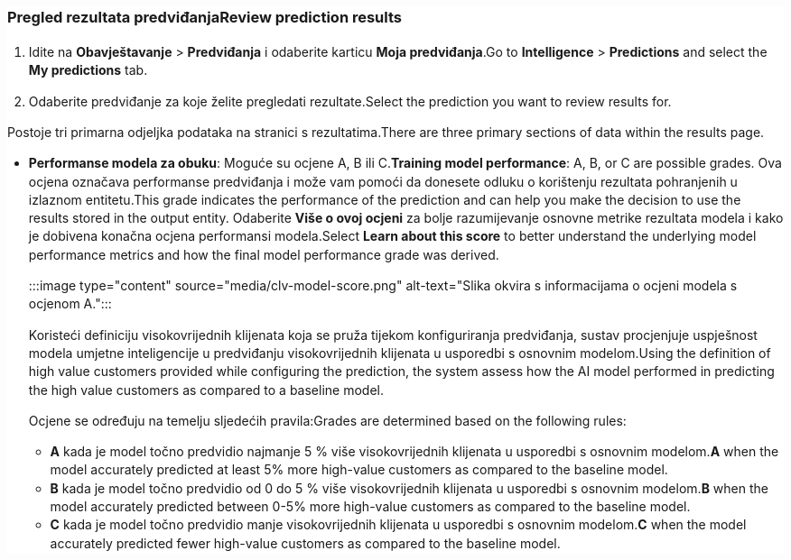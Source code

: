 
### <a name="review-prediction-results"></a><span data-ttu-id="52fc8-239">Pregled rezultata predviđanja</span><span class="sxs-lookup"><span data-stu-id="52fc8-239">Review prediction results</span></span>

1. <span data-ttu-id="52fc8-240">Idite na **Obavještavanje** > **Predviđanja** i odaberite karticu **Moja predviđanja**.</span><span class="sxs-lookup"><span data-stu-id="52fc8-240">Go to **Intelligence** > **Predictions** and select the **My predictions** tab.</span></span>

1. <span data-ttu-id="52fc8-241">Odaberite predviđanje za koje želite pregledati rezultate.</span><span class="sxs-lookup"><span data-stu-id="52fc8-241">Select the prediction you want to review results for.</span></span>

<span data-ttu-id="52fc8-242">Postoje tri primarna odjeljka podataka na stranici s rezultatima.</span><span class="sxs-lookup"><span data-stu-id="52fc8-242">There are three primary sections of data within the results page.</span></span>

- <span data-ttu-id="52fc8-243">**Performanse modela za obuku**: Moguće su ocjene A, B ili C.</span><span class="sxs-lookup"><span data-stu-id="52fc8-243">**Training model performance**: A, B, or C are possible grades.</span></span> <span data-ttu-id="52fc8-244">Ova ocjena označava performanse predviđanja i može vam pomoći da donesete odluku o korištenju rezultata pohranjenih u izlaznom entitetu.</span><span class="sxs-lookup"><span data-stu-id="52fc8-244">This grade indicates the performance of the prediction and can help you make the decision to use the results stored in the output entity.</span></span> <span data-ttu-id="52fc8-245">Odaberite **Više o ovoj ocjeni** za bolje razumijevanje osnovne metrike rezultata modela i kako je dobivena konačna ocjena performansi modela.</span><span class="sxs-lookup"><span data-stu-id="52fc8-245">Select **Learn about this score** to better understand the underlying model performance metrics and how the final model performance grade was derived.</span></span>
  
  :::image type="content" source="media/clv-model-score.png" alt-text="Slika okvira s informacijama o ocjeni modela s ocjenom A.":::

  <span data-ttu-id="52fc8-247">Koristeći definiciju visokovrijednih klijenata koja se pruža tijekom konfiguriranja predviđanja, sustav procjenjuje uspješnost modela umjetne inteligencije u predviđanju visokovrijednih klijenata u usporedbi s osnovnim modelom.</span><span class="sxs-lookup"><span data-stu-id="52fc8-247">Using the definition of high value customers provided while configuring the prediction, the system assess how the AI model performed in predicting the high value customers as compared to a baseline model.</span></span>    

  <span data-ttu-id="52fc8-248">Ocjene se određuju na temelju sljedećih pravila:</span><span class="sxs-lookup"><span data-stu-id="52fc8-248">Grades are determined based on the following rules:</span></span>
  - <span data-ttu-id="52fc8-249">**A** kada je model točno predvidio najmanje 5 % više visokovrijednih klijenata u usporedbi s osnovnim modelom.</span><span class="sxs-lookup"><span data-stu-id="52fc8-249">**A** when the model accurately predicted at least 5% more high-value customers as compared to the baseline model.</span></span>
  - <span data-ttu-id="52fc8-250">**B** kada je model točno predvidio od 0 do 5 % više visokovrijednih klijenata u usporedbi s osnovnim modelom.</span><span class="sxs-lookup"><span data-stu-id="52fc8-250">**B** when the model accurately predicted between 0-5% more high-value customers as compared to the baseline model.</span></span>
  - <span data-ttu-id="52fc8-251">**C** kada je model točno predvidio manje visokovrijednih klijenata u usporedbi s osnovnim modelom.</span><span class="sxs-lookup"><span data-stu-id="52fc8-251">**C** when the model accurately predicted fewer high-value customers as compared to the baseline model.</span></span>
